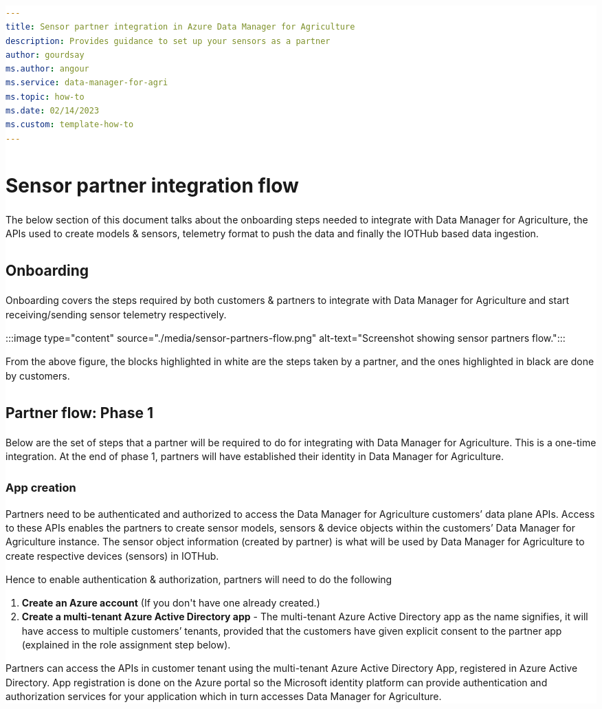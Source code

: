 ```yaml
---
title: Sensor partner integration in Azure Data Manager for Agriculture
description: Provides guidance to set up your sensors as a partner
author: gourdsay
ms.author: angour
ms.service: data-manager-for-agri
ms.topic: how-to
ms.date: 02/14/2023
ms.custom: template-how-to
---
```


# Sensor partner integration flow

The below section of this document talks about the onboarding steps needed to integrate with Data Manager for Agriculture, the APIs used to create models & sensors, telemetry format to push the data and finally the IOTHub based data ingestion.

## Onboarding

Onboarding covers the steps required by both customers & partners to integrate with Data Manager for Agriculture and start receiving/sending sensor telemetry respectively.

:::image type="content" source="./media/sensor-partners-flow.png" alt-text="Screenshot showing sensor partners flow.":::

From the above figure, the blocks highlighted in white are the steps taken by a partner, and the ones highlighted in black are done by customers.

## Partner flow: Phase 1

Below are the set of steps that a partner will be required to do for integrating with Data Manager for Agriculture. This is a one-time integration. At the end of phase 1, partners will have established their identity in Data Manager for Agriculture.
  
### App creation

Partners need to be authenticated and authorized to access the Data Manager for Agriculture customers’ data plane APIs. Access to these APIs enables the partners to create sensor models, sensors & device objects within the customers’ Data Manager for Agriculture instance. The sensor object information (created by partner) is what will be used by Data Manager for Agriculture to create respective devices (sensors) in IOTHub.

Hence to enable authentication & authorization, partners will need to do the following

1. **Create an Azure account** (If you don't have one already created.)
2. **Create a multi-tenant Azure Active Directory app** - The multi-tenant Azure Active Directory app as the name signifies, it will have access to multiple customers’ tenants, provided that the customers have given explicit consent to the partner app (explained in the role assignment step below).

Partners can access the APIs in customer tenant using the multi-tenant Azure Active Directory App, registered in Azure Active Directory. App registration is done on the Azure portal so the Microsoft identity platform can provide authentication and authorization services for your application which in turn accesses Data Manager for Agriculture.
